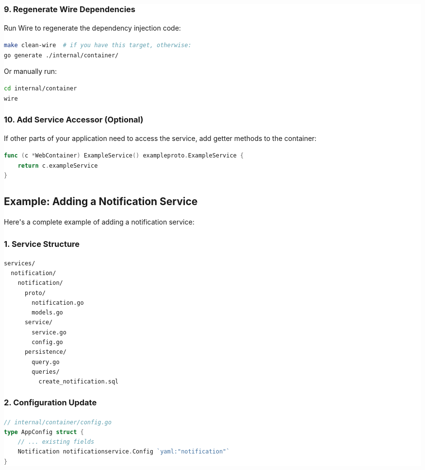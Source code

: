 ### 9. Regenerate Wire Dependencies

Run Wire to regenerate the dependency injection code:

```bash
make clean-wire  # if you have this target, otherwise:
go generate ./internal/container/
```

Or manually run:

```bash
cd internal/container
wire
```

### 10. Add Service Accessor (Optional)

If other parts of your application need to access the service, add getter methods to the container:

```go
func (c *WebContainer) ExampleService() exampleproto.ExampleService {
    return c.exampleService
}
```

## Example: Adding a Notification Service

Here's a complete example of adding a notification service:

### 1. Service Structure

```text
services/
  notification/
    notification/
      proto/
        notification.go
        models.go
      service/
        service.go
        config.go
      persistence/
        query.go
        queries/
          create_notification.sql
```

### 2. Configuration Update

```go
// internal/container/config.go
type AppConfig struct {
    // ... existing fields
    Notification notificationservice.Config `yaml:"notification"`
}
```
